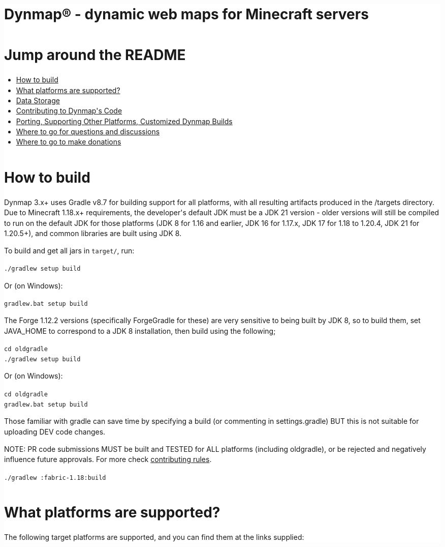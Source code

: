 # Dynmap®  - dynamic web maps for Minecraft servers

# Jump around the README
* [How to build](#how-to-build)
* [What platforms are supported?](#what-platforms-are-supported)
* [Data Storage](#data-storage)
* [Contributing to Dynmap's Code](#contributing-to-dynmaps-code)
* [Porting, Supporting Other Platforms, Customized Dynmap Builds](#porting-supporting-other-platforms-customized-dynmap-builds)
* [Where to go for questions and discussions](#where-to-go-for-questions-and-discussions)
* [Where to go to make donations](#where-to-go-to-make-donations)
# How to build
Dynmap 3.x+ uses Gradle v8.7 for building support for all platforms, with all resulting artifacts produced in the /targets directory.  Due to Minecraft 1.18.x+ requirements, the developer's
default JDK must be a JDK 21 version - older versions will still be compiled
to run on the default JDK for those platforms (JDK 8 for 1.16 and earlier, JDK 16 for 1.17.x, JDK 17 for 1.18 to 1.20.4, JDK 21 for 1.20.5+), and 
common libraries are built using JDK 8.

To build and get all jars in `target/`, run:

    ./gradlew setup build
    
Or (on Windows):

    gradlew.bat setup build
    
The Forge 1.12.2 versions (specifically ForgeGradle for these) are very sensitive to being built by JDK 8, so to build them, 
set JAVA_HOME to correspond to a JDK 8 installation, then build using the following;

    cd oldgradle
    ./gradlew setup build
    
Or (on Windows):

    cd oldgradle
    gradlew.bat setup build

Those familiar with gradle can save time by specifying a build (or commenting in settings.gradle) BUT this is not suitable for uploading DEV code changes.

NOTE: PR code submissions MUST be built and TESTED for ALL platforms (including oldgradle), or be rejected and negatively influence future approvals. 
For more check [contributing rules](#contributing-to-dynmaps-code).

    ./gradlew :fabric-1.18:build

    
# What platforms are supported?
The following target platforms are supported, and you can find them at the links supplied:
